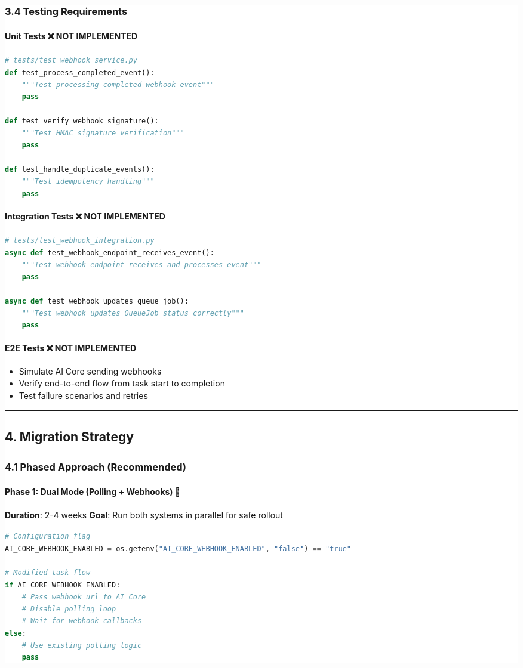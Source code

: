 
### 3.4 Testing Requirements

#### **Unit Tests** ❌ NOT IMPLEMENTED
```python
# tests/test_webhook_service.py
def test_process_completed_event():
    """Test processing completed webhook event"""
    pass

def test_verify_webhook_signature():
    """Test HMAC signature verification"""
    pass

def test_handle_duplicate_events():
    """Test idempotency handling"""
    pass
```

#### **Integration Tests** ❌ NOT IMPLEMENTED
```python
# tests/test_webhook_integration.py
async def test_webhook_endpoint_receives_event():
    """Test webhook endpoint receives and processes event"""
    pass

async def test_webhook_updates_queue_job():
    """Test webhook updates QueueJob status correctly"""
    pass
```

#### **E2E Tests** ❌ NOT IMPLEMENTED
- Simulate AI Core sending webhooks
- Verify end-to-end flow from task start to completion
- Test failure scenarios and retries

---

## 4. Migration Strategy

### 4.1 Phased Approach (Recommended)

#### **Phase 1: Dual Mode (Polling + Webhooks)** 🔄
**Duration**: 2-4 weeks
**Goal**: Run both systems in parallel for safe rollout

```python
# Configuration flag
AI_CORE_WEBHOOK_ENABLED = os.getenv("AI_CORE_WEBHOOK_ENABLED", "false") == "true"

# Modified task flow
if AI_CORE_WEBHOOK_ENABLED:
    # Pass webhook_url to AI Core
    # Disable polling loop
    # Wait for webhook callbacks
else:
    # Use existing polling logic
    pass
```
